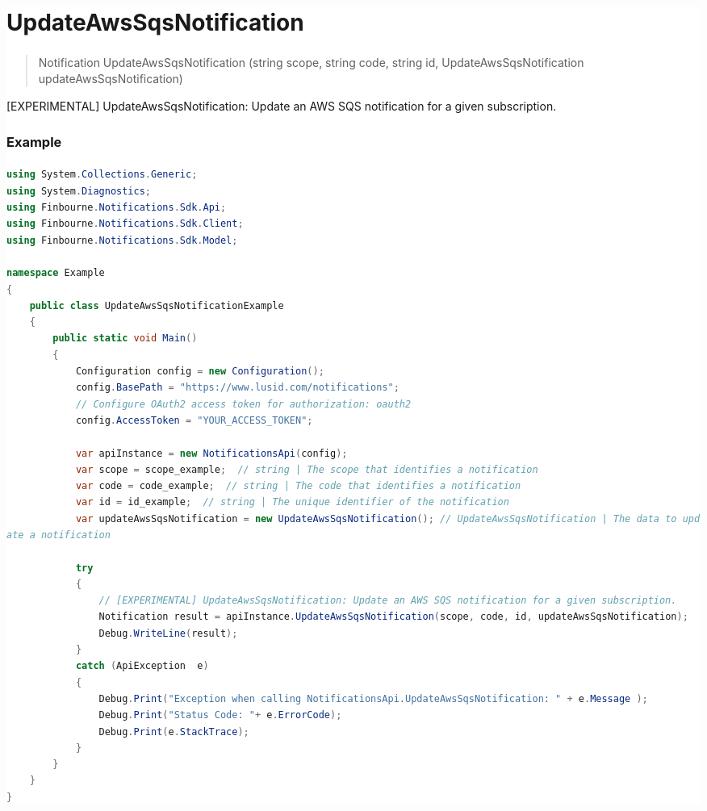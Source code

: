 <a name="updateawssqsnotification"></a>
# **UpdateAwsSqsNotification**
> Notification UpdateAwsSqsNotification (string scope, string code, string id, UpdateAwsSqsNotification updateAwsSqsNotification)

[EXPERIMENTAL] UpdateAwsSqsNotification: Update an AWS SQS notification for a given subscription.

### Example
```csharp
using System.Collections.Generic;
using System.Diagnostics;
using Finbourne.Notifications.Sdk.Api;
using Finbourne.Notifications.Sdk.Client;
using Finbourne.Notifications.Sdk.Model;

namespace Example
{
    public class UpdateAwsSqsNotificationExample
    {
        public static void Main()
        {
            Configuration config = new Configuration();
            config.BasePath = "https://www.lusid.com/notifications";
            // Configure OAuth2 access token for authorization: oauth2
            config.AccessToken = "YOUR_ACCESS_TOKEN";

            var apiInstance = new NotificationsApi(config);
            var scope = scope_example;  // string | The scope that identifies a notification
            var code = code_example;  // string | The code that identifies a notification
            var id = id_example;  // string | The unique identifier of the notification
            var updateAwsSqsNotification = new UpdateAwsSqsNotification(); // UpdateAwsSqsNotification | The data to update a notification

            try
            {
                // [EXPERIMENTAL] UpdateAwsSqsNotification: Update an AWS SQS notification for a given subscription.
                Notification result = apiInstance.UpdateAwsSqsNotification(scope, code, id, updateAwsSqsNotification);
                Debug.WriteLine(result);
            }
            catch (ApiException  e)
            {
                Debug.Print("Exception when calling NotificationsApi.UpdateAwsSqsNotification: " + e.Message );
                Debug.Print("Status Code: "+ e.ErrorCode);
                Debug.Print(e.StackTrace);
            }
        }
    }
}
```
